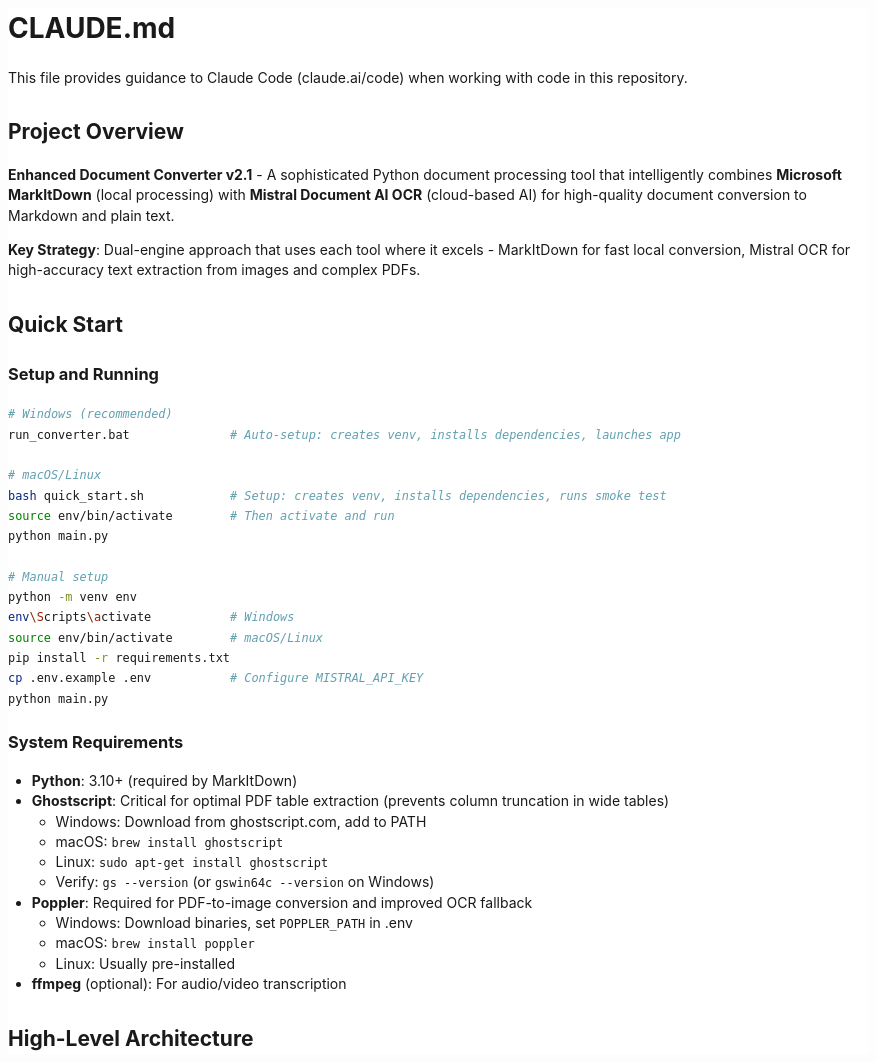 # CLAUDE.md

This file provides guidance to Claude Code (claude.ai/code) when working with code in this repository.

## Project Overview

**Enhanced Document Converter v2.1** - A sophisticated Python document processing tool that intelligently combines **Microsoft MarkItDown** (local processing) with **Mistral Document AI OCR** (cloud-based AI) for high-quality document conversion to Markdown and plain text.

**Key Strategy**: Dual-engine approach that uses each tool where it excels - MarkItDown for fast local conversion, Mistral OCR for high-accuracy text extraction from images and complex PDFs.

## Quick Start

### Setup and Running
```bash
# Windows (recommended)
run_converter.bat              # Auto-setup: creates venv, installs dependencies, launches app

# macOS/Linux
bash quick_start.sh            # Setup: creates venv, installs dependencies, runs smoke test
source env/bin/activate        # Then activate and run
python main.py

# Manual setup
python -m venv env
env\Scripts\activate           # Windows
source env/bin/activate        # macOS/Linux
pip install -r requirements.txt
cp .env.example .env           # Configure MISTRAL_API_KEY
python main.py
```

### System Requirements
- **Python**: 3.10+ (required by MarkItDown)
- **Ghostscript**: Critical for optimal PDF table extraction (prevents column truncation in wide tables)
  - Windows: Download from ghostscript.com, add to PATH
  - macOS: `brew install ghostscript`
  - Linux: `sudo apt-get install ghostscript`
  - Verify: `gs --version` (or `gswin64c --version` on Windows)
- **Poppler**: Required for PDF-to-image conversion and improved OCR fallback
  - Windows: Download binaries, set `POPPLER_PATH` in .env
  - macOS: `brew install poppler`
  - Linux: Usually pre-installed
- **ffmpeg** (optional): For audio/video transcription

## High-Level Architecture
